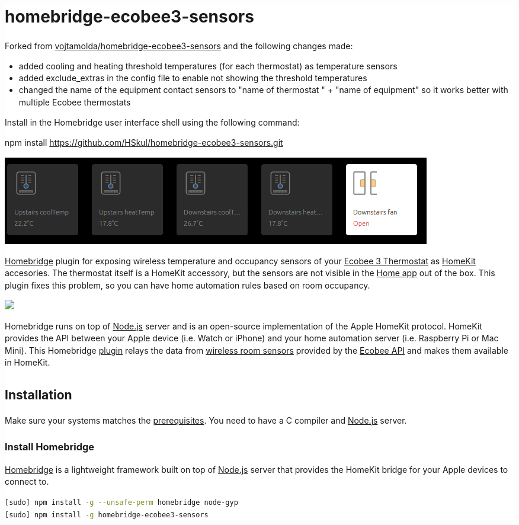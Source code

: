 
# homebridge-ecobee3-sensors

Forked from [vojtamolda/homebridge-ecobee3-sensors](https://github.com/vojtamolda/homebridge-ecobee3-sensors) and the following changes made:
- added cooling and heating threshold temperatures (for each thermostat) as temperature sensors
- added exclude_extras in the config file to enable not showing the threshold temperatures
- changed the name of the equipment contact sensors to "name of thermostat " + "name of equipment" so it works better with multiple Ecobee thermostats

Install in the Homebridge user interface shell using the following command:

npm install https://github.com/HSkul/homebridge-ecobee3-sensors.git

<img src="images/Screenshot.png">

[Homebridge](https://github.com/nfarina/homebridge) plugin for exposing wireless temperature and occupancy sensors of your [Ecobee 3 Thermostat](https://www.ecobee.com/ecobee3/) as [HomeKit](https://www.apple.com/ios/home/) accesories. The thermostat itself is a HomeKit accessory, but the sensors are not visible in the [Home app](https://www.apple.com/ios/home/) out of the box. This plugin fixes this problem, so you can have home automation rules based on room occupancy.

<img src="images/overview.png">

Homebridge runs on top of [Node.js](https://nodejs.org) server and is an open-source implementation of the Apple HomeKit protocol. HomeKit provides the API between your Apple device (i.e. Watch or iPhone) and your home automation server (i.e. Raspberry Pi or Mac Mini). This Homebridge [plugin](https://www.npmjs.com/package/homebridge-ecobee3-sensors) relays the data from [wireless room sensors](https://shop.ecobee.com/products/room-sensors) provided by the [Ecobee API](https://www.ecobee.com/home/developer/api/introduction/index.shtml) and makes them available in HomeKit.



## Installation

Make sure your systems matches the [prerequisites](#what-are-the-prerequisites-for-installation). You need to have a C compiler and [Node.js](https://nodejs.org) server.

### Install Homebridge
[Homebridge](https://github.com/nfarina/homebridge) is a lightweight framework built on top of [Node.js](https://nodejs.org/) server that provides the HomeKit bridge for your Apple devices to connect to.

```sh
[sudo] npm install -g --unsafe-perm homebridge node-gyp
[sudo] npm install -g homebridge-ecobee3-sensors
```
